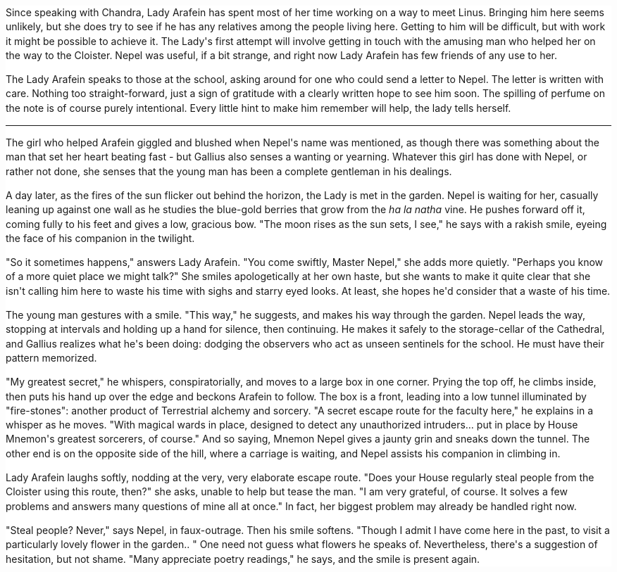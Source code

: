 Since speaking with Chandra, Lady Arafein has spent most of her time working on a way to meet Linus. Bringing him here seems unlikely, but she does try to see if he has any relatives among the people living here. Getting to him will be difficult, but with work it might be possible to achieve it. The Lady's first attempt will involve getting in touch with the amusing man who helped her on the way to the Cloister. Nepel was useful, if a bit strange, and right now Lady Arafein has few friends of any use to her.

The Lady Arafein speaks to those at the school, asking around for one who could send a letter to Nepel. The letter is written with care. Nothing too straight-forward, just a sign of gratitude with a clearly written hope to see him soon. The spilling of perfume on the note is of course purely intentional. Every little hint to make him remember will help, the lady tells herself.

---

The girl who helped Arafein giggled and blushed when Nepel's name was mentioned, as though there was something about the man that set her heart beating fast - but Gallius also senses a wanting or yearning. Whatever this girl has done with Nepel, or rather not done, she senses that the young man has been a complete gentleman in his dealings.

A day later, as the fires of the sun flicker out behind the horizon, the Lady is met in the garden. Nepel is waiting for her, casually leaning up against one wall as he studies the blue-gold berries that grow from the _ha la natha_ vine. He pushes forward off it, coming fully to his feet and gives a low, gracious bow. "The moon rises as the sun sets, I see," he says with a rakish smile, eyeing the face of his companion in the twilight.

"So it sometimes happens," answers Lady Arafein. "You come swiftly, Master Nepel," she adds more quietly. "Perhaps you know of a more quiet place we might talk?" She smiles apologetically at her own haste, but she wants to make it quite clear that she isn't calling him here to waste his time with sighs and starry eyed looks. At least, she hopes he'd consider that a waste of his time.

The young man gestures with a smile. "This way," he suggests, and makes his way through the garden. Nepel leads the way, stopping at intervals and holding up a hand for silence, then continuing. He makes it safely to the storage-cellar of the Cathedral, and Gallius realizes what he's been doing: dodging the observers who act as unseen sentinels for the school. He must have their pattern memorized.

"My greatest secret," he whispers, conspiratorially, and moves to a large box in one corner. Prying the top off, he climbs inside, then puts his hand up over the edge and beckons Arafein to follow. The box is a front, leading into a low tunnel illuminated by "fire-stones": another product of Terrestrial alchemy and sorcery. "A secret escape route for the faculty here," he explains in a whisper as he moves. "With magical wards in place, designed to detect any unauthorized intruders... put in place by House Mnemon's greatest sorcerers, of course." And so saying, Mnemon Nepel gives a jaunty grin and sneaks down the tunnel. The other end is on the opposite side of the hill, where a carriage is waiting, and Nepel assists his companion in climbing in.

Lady Arafein laughs softly, nodding at the very, very elaborate escape route. "Does your House regularly steal people from the Cloister using this route, then?" she asks, unable to help but tease the man. "I am very grateful, of course. It solves a few problems and answers many questions of mine all at once." In fact, her biggest problem may already be handled right now.

"Steal people? Never," says Nepel, in faux-outrage. Then his smile softens. "Though I admit I have come here in the past, to visit a particularly lovely flower in the garden.. " One need not guess what flowers he speaks of. Nevertheless, there's a suggestion of hesitation, but not shame. "Many appreciate poetry readings," he says, and the smile is present again.
